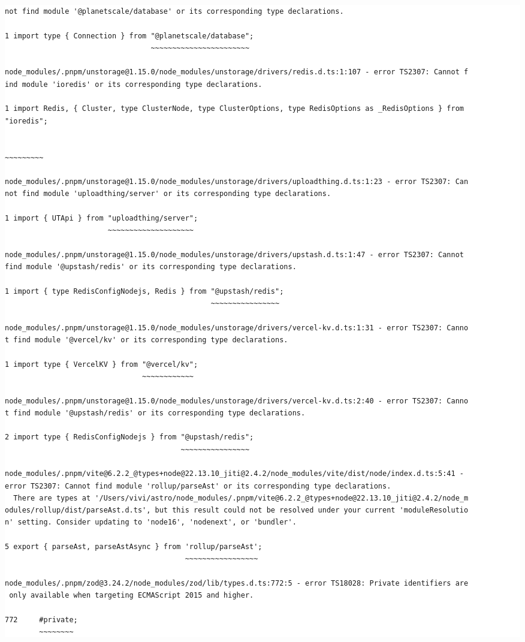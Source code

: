 ```
not find module '@planetscale/database' or its corresponding type declarations.

1 import type { Connection } from "@planetscale/database";
                                  ~~~~~~~~~~~~~~~~~~~~~~~

node_modules/.pnpm/unstorage@1.15.0/node_modules/unstorage/drivers/redis.d.ts:1:107 - error TS2307: Cannot f
ind module 'ioredis' or its corresponding type declarations.

1 import Redis, { Cluster, type ClusterNode, type ClusterOptions, type RedisOptions as _RedisOptions } from 
"ioredis";


~~~~~~~~~

node_modules/.pnpm/unstorage@1.15.0/node_modules/unstorage/drivers/uploadthing.d.ts:1:23 - error TS2307: Can
not find module 'uploadthing/server' or its corresponding type declarations.

1 import { UTApi } from "uploadthing/server";
                        ~~~~~~~~~~~~~~~~~~~~

node_modules/.pnpm/unstorage@1.15.0/node_modules/unstorage/drivers/upstash.d.ts:1:47 - error TS2307: Cannot 
find module '@upstash/redis' or its corresponding type declarations.

1 import { type RedisConfigNodejs, Redis } from "@upstash/redis";
                                                ~~~~~~~~~~~~~~~~

node_modules/.pnpm/unstorage@1.15.0/node_modules/unstorage/drivers/vercel-kv.d.ts:1:31 - error TS2307: Canno
t find module '@vercel/kv' or its corresponding type declarations.

1 import type { VercelKV } from "@vercel/kv";
                                ~~~~~~~~~~~~

node_modules/.pnpm/unstorage@1.15.0/node_modules/unstorage/drivers/vercel-kv.d.ts:2:40 - error TS2307: Canno
t find module '@upstash/redis' or its corresponding type declarations.

2 import type { RedisConfigNodejs } from "@upstash/redis";
                                         ~~~~~~~~~~~~~~~~

node_modules/.pnpm/vite@6.2.2_@types+node@22.13.10_jiti@2.4.2/node_modules/vite/dist/node/index.d.ts:5:41 - 
error TS2307: Cannot find module 'rollup/parseAst' or its corresponding type declarations.
  There are types at '/Users/vivi/astro/node_modules/.pnpm/vite@6.2.2_@types+node@22.13.10_jiti@2.4.2/node_m
odules/rollup/dist/parseAst.d.ts', but this result could not be resolved under your current 'moduleResolutio
n' setting. Consider updating to 'node16', 'nodenext', or 'bundler'.

5 export { parseAst, parseAstAsync } from 'rollup/parseAst';
                                          ~~~~~~~~~~~~~~~~~

node_modules/.pnpm/zod@3.24.2/node_modules/zod/lib/types.d.ts:772:5 - error TS18028: Private identifiers are
 only available when targeting ECMAScript 2015 and higher.

772     #private;
        ~~~~~~~~

```